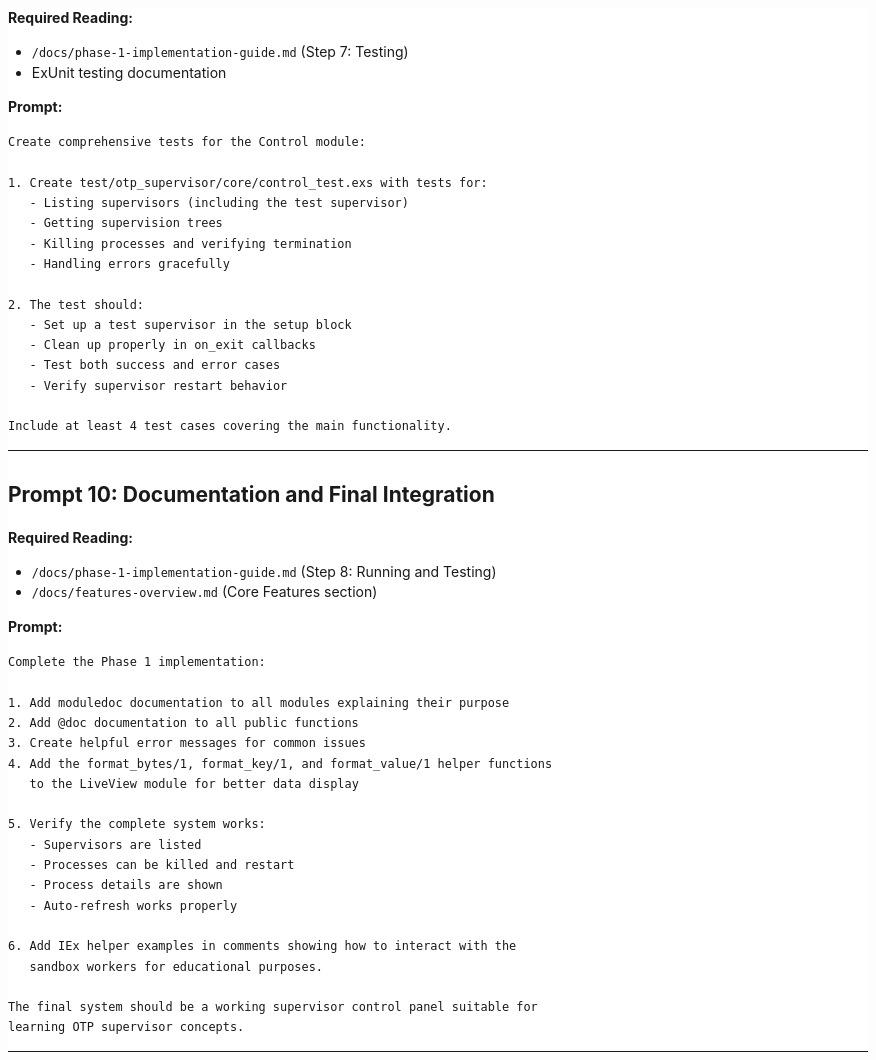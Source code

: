 **Required Reading:**
- `/docs/phase-1-implementation-guide.md` (Step 7: Testing)
- ExUnit testing documentation

**Prompt:**
```
Create comprehensive tests for the Control module:

1. Create test/otp_supervisor/core/control_test.exs with tests for:
   - Listing supervisors (including the test supervisor)
   - Getting supervision trees
   - Killing processes and verifying termination
   - Handling errors gracefully

2. The test should:
   - Set up a test supervisor in the setup block
   - Clean up properly in on_exit callbacks
   - Test both success and error cases
   - Verify supervisor restart behavior

Include at least 4 test cases covering the main functionality.
```

---

## Prompt 10: Documentation and Final Integration

**Required Reading:**
- `/docs/phase-1-implementation-guide.md` (Step 8: Running and Testing)
- `/docs/features-overview.md` (Core Features section)

**Prompt:**
```
Complete the Phase 1 implementation:

1. Add moduledoc documentation to all modules explaining their purpose
2. Add @doc documentation to all public functions
3. Create helpful error messages for common issues
4. Add the format_bytes/1, format_key/1, and format_value/1 helper functions
   to the LiveView module for better data display

5. Verify the complete system works:
   - Supervisors are listed
   - Processes can be killed and restart
   - Process details are shown
   - Auto-refresh works properly

6. Add IEx helper examples in comments showing how to interact with the
   sandbox workers for educational purposes.

The final system should be a working supervisor control panel suitable for
learning OTP supervisor concepts.
```

---